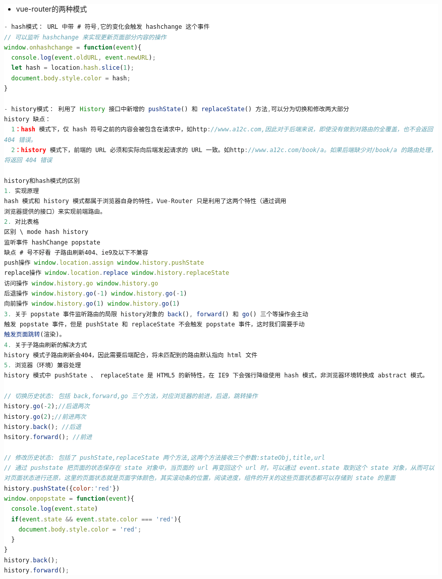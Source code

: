 - vue-router的两种模式

```js
- hash模式： URL 中带 # 符号,它的变化会触发 hashchange 这个事件
// 可以监听 hashchange 来实现更新页面部分内容的操作
window.onhashchange = function(event){
  console.log(event.oldURL, event.newURL);
  let hash = location.hash.slice(1);
  document.body.style.color = hash;
}

- history模式： 利用了 History 接口中新增的 pushState() 和 replaceState() 方法,可以分为切换和修改两大部分
history 缺点：
  1：hash 模式下，仅 hash 符号之前的内容会被包含在请求中，如http://www.a12c.com,因此对于后端来说，即使没有做到对路由的全覆盖，也不会返回 404 错误。
  2：history 模式下，前端的 URL 必须和实际向后端发起请求的 URL 一致。如http://www.a12c.com/book/a。如果后端缺少对/book/a 的路由处理，将返回 404 错误

history和hash模式的区别
1. 实现原理
hash 模式和 history 模式都属于浏览器自身的特性，Vue-Router 只是利用了这两个特性（通过调用
浏览器提供的接口）来实现前端路由。
2. 对比表格
区别 \ mode hash history
监听事件 hashChange popstate
缺点 # 号不好看 子路由刷新404、ie9及以下不兼容
push操作 window.location.assign window.history.pushState
replace操作 window.location.replace window.history.replaceState
访问操作 window.history.go window.history.go
后退操作 window.history.go(-1) window.history.go(-1)
向前操作 window.history.go(1) window.history.go(1)
3. 关于 popstate 事件监听路由的局限 history对象的 back(), forward() 和 go() 三个等操作会主动
触发 popstate 事件，但是 pushState 和 replaceState 不会触发 popstate 事件，这时我们需要手动
触发页面跳转(渲染)。
4. 关于子路由刷新的解决方式
history 模式子路由刷新会404，因此需要后端配合，将未匹配到的路由默认指向 html 文件
5. 浏览器（环境）兼容处理
history 模式中 pushState 、 replaceState 是 HTML5 的新特性，在 IE9 下会强行降级使用 hash 模式，非浏览器环境转换成 abstract 模式。

// 切换历史状态: 包括 back,forward,go 三个方法，对应浏览器的前进，后退，跳转操作
history.go(-2);//后退两次
history.go(2);//前进两次
history.back(); //后退
hsitory.forward(); //前进

// 修改历史状态: 包括了 pushState,replaceState 两个方法,这两个方法接收三个参数:stateObj,title,url
// 通过 pushstate 把页面的状态保存在 state 对象中，当页面的 url 再变回这个 url 时，可以通过 event.state 取到这个 state 对象，从而可以对页面状态进行还原，这里的页面状态就是页面字体颜色，其实滚动条的位置，阅读进度，组件的开关的这些页面状态都可以存储到 state 的里面
history.pushState({color:'red'})
window.onpopstate = function(event){
  console.log(event.state)
  if(event.state && event.state.color === 'red'){
    document.body.style.color = 'red';
  }
}
history.back();
history.forward();
```
